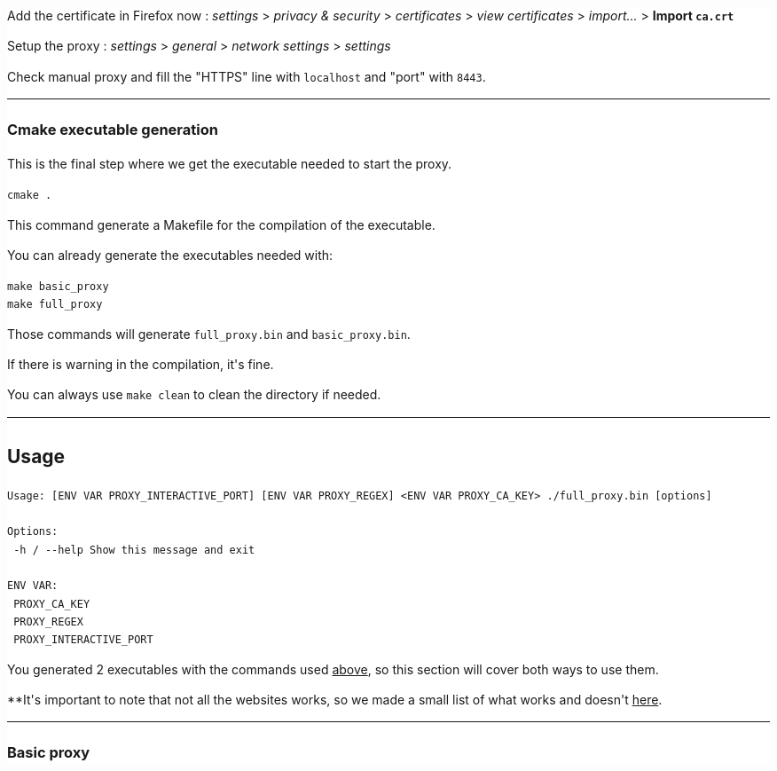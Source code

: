 Add the certificate in Firefox now : *settings* > *privacy & security* > *certificates* > *view certificates* > *import...* > **Import `ca.crt`**

Setup the proxy : *settings* > *general* > *network settings* > *settings*

Check manual proxy and fill the "HTTPS" line with `localhost` and "port" with `8443`.

---

### Cmake executable generation

This is the final step where we get the executable needed to start the proxy.

```shell
cmake .
```
This command generate a Makefile for the compilation of the executable.

You can already generate the executables needed with:

```shell
make basic_proxy
make full_proxy
```

Those commands will generate `full_proxy.bin` and `basic_proxy.bin`.

If there is warning in the compilation, it's fine.

You can always use `make clean` to clean the directory if needed.

---

## Usage

```txt
Usage: [ENV VAR PROXY_INTERACTIVE_PORT] [ENV VAR PROXY_REGEX] <ENV VAR PROXY_CA_KEY> ./full_proxy.bin [options]

Options:
 -h / --help Show this message and exit

ENV VAR:
 PROXY_CA_KEY
 PROXY_REGEX
 PROXY_INTERACTIVE_PORT
```
You generated 2 executables with the commands used [above](#cmake-executable-generation), so this section will cover both ways to use them.

**It's important to note that not all the websites works, so we made a small list of what works and doesn't [here](#test).

---

### Basic proxy
